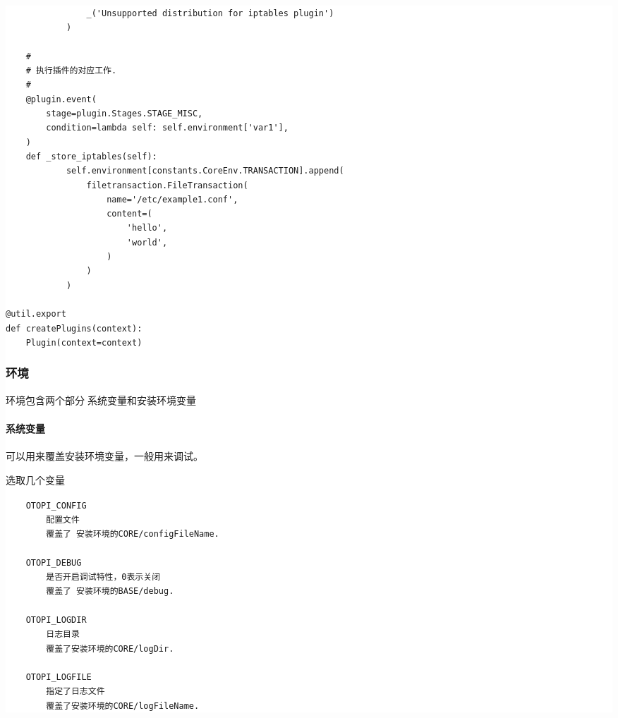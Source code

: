 ```
                _('Unsupported distribution for iptables plugin')
            )

    #
    # 执行插件的对应工作.
    #
    @plugin.event(
        stage=plugin.Stages.STAGE_MISC,
        condition=lambda self: self.environment['var1'],
    )
    def _store_iptables(self):
            self.environment[constants.CoreEnv.TRANSACTION].append(
                filetransaction.FileTransaction(
                    name='/etc/example1.conf',
                    content=(
                        'hello',
                        'world',
                    )
                )
            )

@util.export
def createPlugins(context):
    Plugin(context=context)

```

### 环境

环境包含两个部分 系统变量和安装环境变量

#### 系统变量

可以用来覆盖安装环境变量，一般用来调试。

选取几个变量

```
    OTOPI_CONFIG
        配置文件
        覆盖了 安装环境的CORE/configFileName.

    OTOPI_DEBUG
        是否开启调试特性，0表示关闭
        覆盖了 安装环境的BASE/debug.
    
    OTOPI_LOGDIR
        日志目录
        覆盖了安装环境的CORE/logDir.
    
    OTOPI_LOGFILE
        指定了日志文件
        覆盖了安装环境的CORE/logFileName.
```
